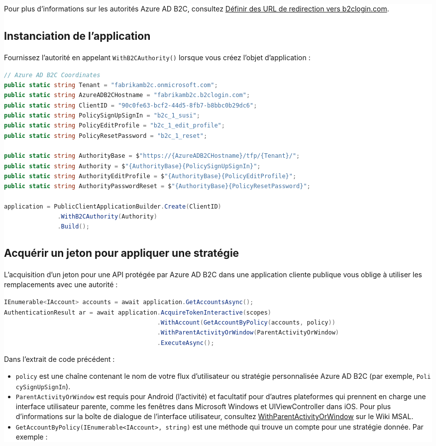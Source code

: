 Pour plus d’informations sur les autorités Azure AD B2C, consultez [Définir des URL de redirection vers b2clogin.com](../../active-directory-b2c/b2clogin.md).

## <a name="instantiating-the-application"></a>Instanciation de l’application

Fournissez l’autorité en appelant `WithB2CAuthority()` lorsque vous créez l’objet d’application :

```csharp
// Azure AD B2C Coordinates
public static string Tenant = "fabrikamb2c.onmicrosoft.com";
public static string AzureADB2CHostname = "fabrikamb2c.b2clogin.com";
public static string ClientID = "90c0fe63-bcf2-44d5-8fb7-b8bbc0b29dc6";
public static string PolicySignUpSignIn = "b2c_1_susi";
public static string PolicyEditProfile = "b2c_1_edit_profile";
public static string PolicyResetPassword = "b2c_1_reset";

public static string AuthorityBase = $"https://{AzureADB2CHostname}/tfp/{Tenant}/";
public static string Authority = $"{AuthorityBase}{PolicySignUpSignIn}";
public static string AuthorityEditProfile = $"{AuthorityBase}{PolicyEditProfile}";
public static string AuthorityPasswordReset = $"{AuthorityBase}{PolicyResetPassword}";

application = PublicClientApplicationBuilder.Create(ClientID)
               .WithB2CAuthority(Authority)
               .Build();
```

## <a name="acquire-a-token-to-apply-a-policy"></a>Acquérir un jeton pour appliquer une stratégie

L’acquisition d’un jeton pour une API protégée par Azure AD B2C dans une application cliente publique vous oblige à utiliser les remplacements avec une autorité :

```csharp
IEnumerable<IAccount> accounts = await application.GetAccountsAsync();
AuthenticationResult ar = await application.AcquireTokenInteractive(scopes)
                                           .WithAccount(GetAccountByPolicy(accounts, policy))
                                           .WithParentActivityOrWindow(ParentActivityOrWindow)
                                           .ExecuteAsync();
```

Dans l’extrait de code précédent :

- `policy` est une chaîne contenant le nom de votre flux d’utilisateur ou stratégie personnalisée Azure AD B2C (par exemple, `PolicySignUpSignIn`).
- `ParentActivityOrWindow` est requis pour Android (l’activité) et facultatif pour d’autres plateformes qui prennent en charge une interface utilisateur parente, comme les fenêtres dans Microsoft Windows et UIViewController dans iOS. Pour plus d’informations sur la boîte de dialogue de l’interface utilisateur, consultez [WithParentActivityOrWindow](https://github.com/AzureAD/microsoft-authentication-library-for-dotnet/wiki/Acquiring-tokens-interactively#withparentactivityorwindow) sur le Wiki MSAL.
- `GetAccountByPolicy(IEnumerable<IAccount>, string)` est une méthode qui trouve un compte pour une stratégie donnée. Par exemple :
